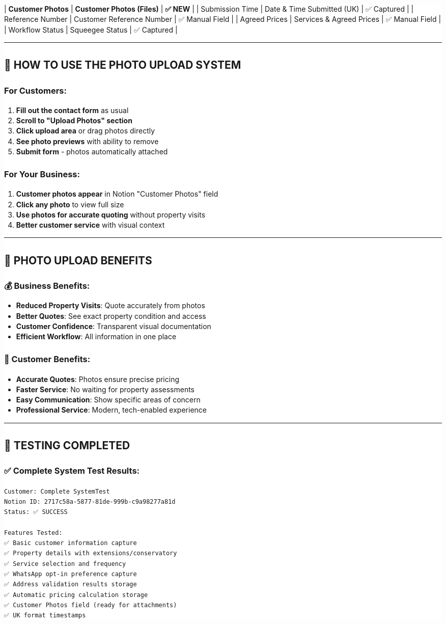 | **Customer Photos** | **Customer Photos (Files)** | **✅ NEW** |
| Submission Time | Date & Time Submitted (UK) | ✅ Captured |
| Reference Number | Customer Reference Number | ✅ Manual Field |
| Agreed Prices | Services & Agreed Prices | ✅ Manual Field |
| Workflow Status | Squeegee Status | ✅ Captured |

---

## 🚀 **HOW TO USE THE PHOTO UPLOAD SYSTEM**

### **For Customers:**
1. **Fill out the contact form** as usual
2. **Scroll to "Upload Photos" section**
3. **Click upload area** or drag photos directly
4. **See photo previews** with ability to remove
5. **Submit form** - photos automatically attached

### **For Your Business:**
1. **Customer photos appear** in Notion "Customer Photos" field
2. **Click any photo** to view full size
3. **Use photos for accurate quoting** without property visits
4. **Better customer service** with visual context

---

## 📸 **PHOTO UPLOAD BENEFITS**

### **💰 Business Benefits:**
- **Reduced Property Visits**: Quote accurately from photos
- **Better Quotes**: See exact property condition and access
- **Customer Confidence**: Transparent visual documentation
- **Efficient Workflow**: All information in one place

### **👤 Customer Benefits:**
- **Accurate Quotes**: Photos ensure precise pricing
- **Faster Service**: No waiting for property assessments
- **Easy Communication**: Show specific areas of concern
- **Professional Service**: Modern, tech-enabled experience

---

## 🧪 **TESTING COMPLETED**

### **✅ Complete System Test Results:**
```
Customer: Complete SystemTest
Notion ID: 2717c58a-5877-81de-999b-c9a98277a81d
Status: ✅ SUCCESS

Features Tested:
✅ Basic customer information capture
✅ Property details with extensions/conservatory  
✅ Service selection and frequency
✅ WhatsApp opt-in preference capture
✅ Address validation results storage
✅ Automatic pricing calculation storage
✅ Customer Photos field (ready for attachments)
✅ UK format timestamps
```